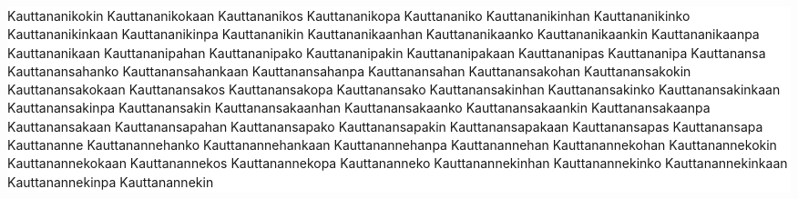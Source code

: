 Kauttananikokin
Kauttananikokaan
Kauttananikos
Kauttananikopa
Kauttananiko
Kauttananikinhan
Kauttananikinko
Kauttananikinkaan
Kauttananikinpa
Kauttananikin
Kauttananikaanhan
Kauttananikaanko
Kauttananikaankin
Kauttananikaanpa
Kauttananikaan
Kauttananipahan
Kauttananipako
Kauttananipakin
Kauttananipakaan
Kauttananipas
Kauttananipa
Kauttanansa
Kauttanansahanko
Kauttanansahankaan
Kauttanansahanpa
Kauttanansahan
Kauttanansakohan
Kauttanansakokin
Kauttanansakokaan
Kauttanansakos
Kauttanansakopa
Kauttanansako
Kauttanansakinhan
Kauttanansakinko
Kauttanansakinkaan
Kauttanansakinpa
Kauttanansakin
Kauttanansakaanhan
Kauttanansakaanko
Kauttanansakaankin
Kauttanansakaanpa
Kauttanansakaan
Kauttanansapahan
Kauttanansapako
Kauttanansapakin
Kauttanansapakaan
Kauttanansapas
Kauttanansapa
Kauttananne
Kauttanannehanko
Kauttanannehankaan
Kauttanannehanpa
Kauttanannehan
Kauttanannekohan
Kauttanannekokin
Kauttanannekokaan
Kauttanannekos
Kauttanannekopa
Kauttananneko
Kauttanannekinhan
Kauttanannekinko
Kauttanannekinkaan
Kauttanannekinpa
Kauttanannekin